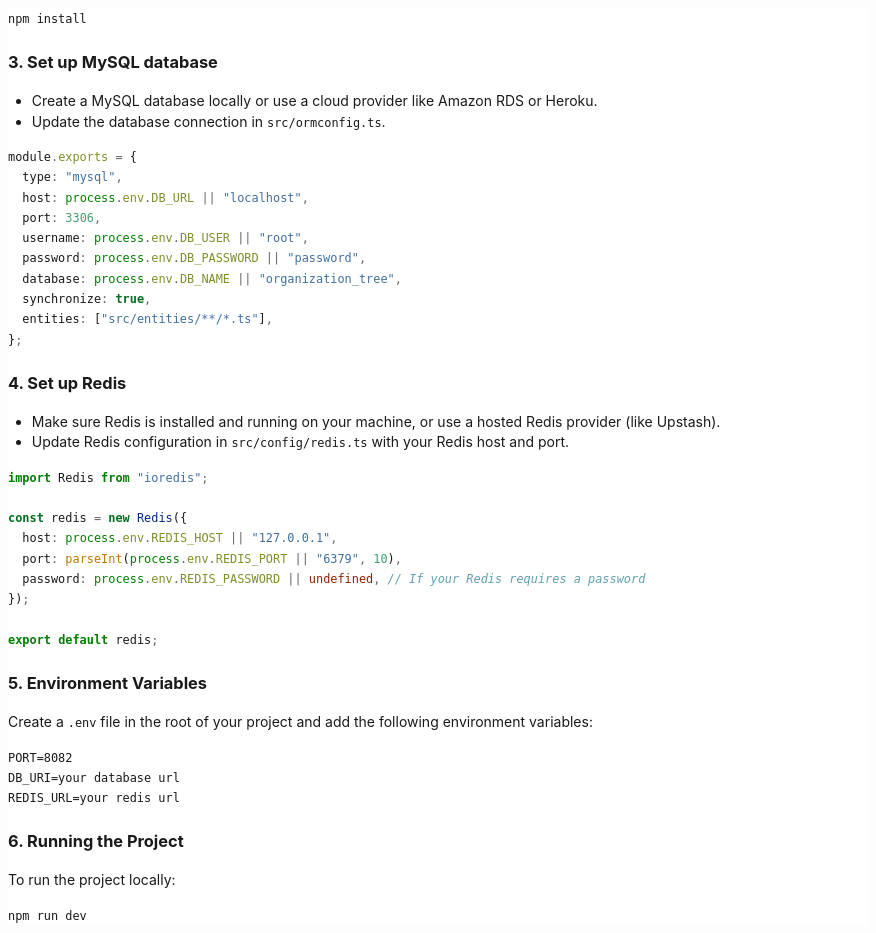 ```bash
npm install
```

### 3. Set up MySQL database

- Create a MySQL database locally or use a cloud provider like Amazon RDS or Heroku.
- Update the database connection in `src/ormconfig.ts`.

```ts
module.exports = {
  type: "mysql",
  host: process.env.DB_URL || "localhost",
  port: 3306,
  username: process.env.DB_USER || "root",
  password: process.env.DB_PASSWORD || "password",
  database: process.env.DB_NAME || "organization_tree",
  synchronize: true,
  entities: ["src/entities/**/*.ts"],
};
```

### 4. Set up Redis

- Make sure Redis is installed and running on your machine, or use a hosted Redis provider (like Upstash).
- Update Redis configuration in `src/config/redis.ts` with your Redis host and port.

```ts
import Redis from "ioredis";

const redis = new Redis({
  host: process.env.REDIS_HOST || "127.0.0.1",
  port: parseInt(process.env.REDIS_PORT || "6379", 10),
  password: process.env.REDIS_PASSWORD || undefined, // If your Redis requires a password
});

export default redis;
```

### 5. Environment Variables

Create a `.env` file in the root of your project and add the following environment variables:

```env
PORT=8082
DB_URI=your database url
REDIS_URL=your redis url 
```

### 6. Running the Project

To run the project locally:

```bash
npm run dev
```
